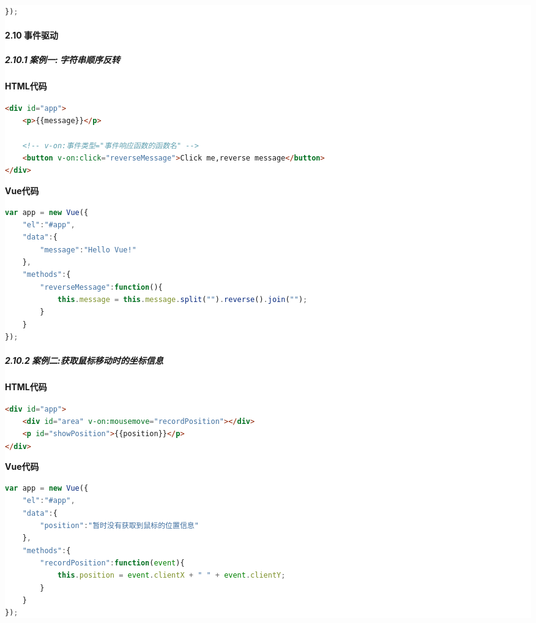 ```javascript
});
```

#### 2.10 事件驱动

##### 2.10.1 案例一: 字符串顺序反转

**HTML代码**

```html
<div id="app">
	<p>{{message}}</p>
	
	<!-- v-on:事件类型="事件响应函数的函数名" -->
	<button v-on:click="reverseMessage">Click me,reverse message</button>
</div>
```

**Vue代码**

```javascript
var app = new Vue({
	"el":"#app",
	"data":{
		"message":"Hello Vue!"				
	},
	"methods":{
		"reverseMessage":function(){
			this.message = this.message.split("").reverse().join("");
		}
	}
});
```

##### 2.10.2 案例二:获取鼠标移动时的坐标信息

**HTML代码**

```html
<div id="app">
	<div id="area" v-on:mousemove="recordPosition"></div>
	<p id="showPosition">{{position}}</p>
</div>
```

**Vue代码**

```javascript
var app = new Vue({
	"el":"#app",
	"data":{
		"position":"暂时没有获取到鼠标的位置信息"
	},
	"methods":{
		"recordPosition":function(event){
			this.position = event.clientX + " " + event.clientY;
		}
	}
});
```
